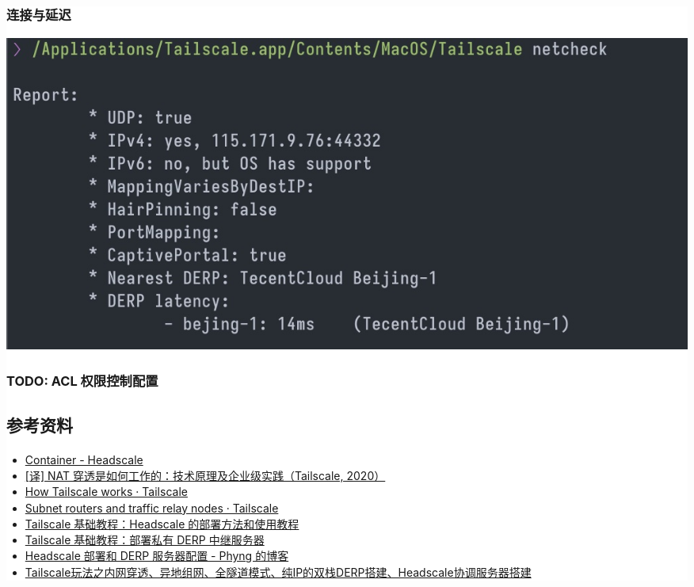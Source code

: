 ### 连接与延迟
![netcheck](../static/tailscale/netcheck.jpg)


### TODO: ACL 权限控制配置

## 参考资料

- [Container - Headscale](https://headscale.net/running-headscale-container/)
- [[译] NAT 穿透是如何工作的：技术原理及企业级实践（Tailscale, 2020）](https://arthurchiao.art/blog/how-nat-traversal-works-zh/)
- [How Tailscale works · Tailscale](https://tailscale.com/blog/how-tailscale-works/)
- [Subnet routers and traffic relay nodes · Tailscale](https://tailscale.com/kb/1019/subnets/)
- [Tailscale 基础教程：Headscale 的部署方法和使用教程](https://icloudnative.io/posts/how-to-set-up-or-migrate-headscale)
- [Tailscale 基础教程：部署私有 DERP 中继服务器](https://icloudnative.io/posts/custom-derp-servers)
- [Headscale 部署和 DERP 服务器配置 - Phyng 的博客](https://phyng.com/2023/04/06/headscale.html)
- [Tailscale玩法之内网穿透、异地组网、全隧道模式、纯IP的双栈DERP搭建、Headscale协调服务器搭建](https://www.youtube.com/watch?v=mgDpJX3oNvI)
